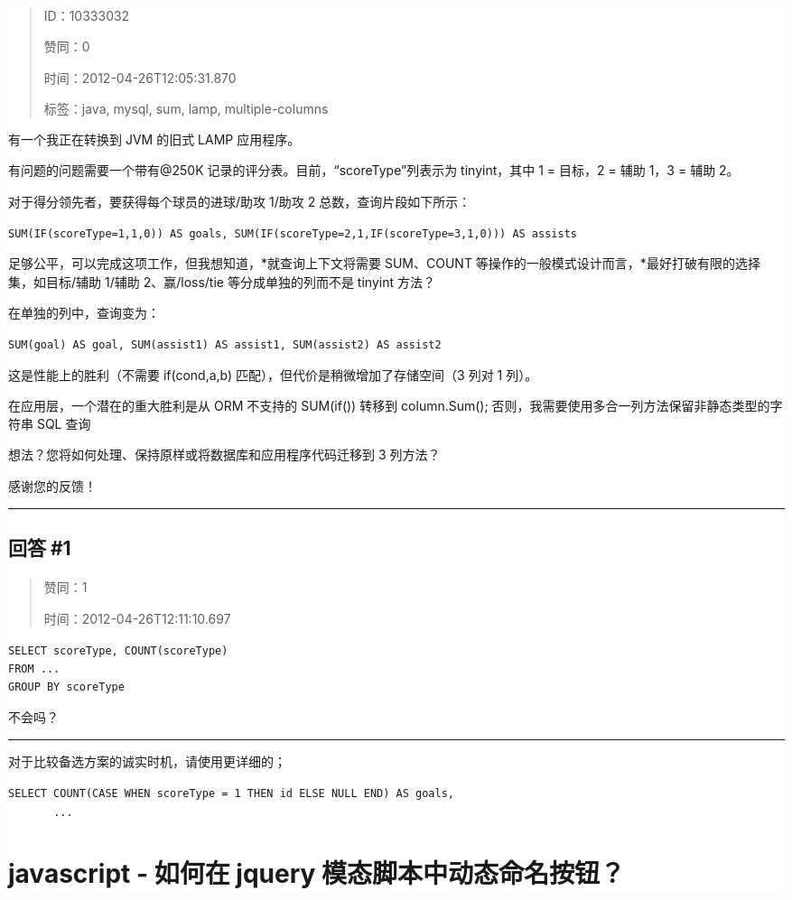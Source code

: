 > ID：10333032
> 
> 赞同：0
> 
> 时间：2012-04-26T12:05:31.870
> 
> 标签：java, mysql, sum, lamp, multiple-columns

有一个我正在转换到 JVM 的旧式 LAMP 应用程序。

有问题的问题需要一个带有@250K 记录的评分表。目前，“scoreType”列表示为 tinyint，其中 1 = 目标，2 = 辅助 1，3 = 辅助 2。

对于得分领先者，要获得每个球员的进球/助攻 1/助攻 2 总数，查询片段如下所示：

```
SUM(IF(scoreType=1,1,0)) AS goals, SUM(IF(scoreType=2,1,IF(scoreType=3,1,0))) AS assists 
```

足够公平，可以完成这项工作，但我想知道，*就查询上下文将需要 SUM、COUNT 等操作的一般模式设计而言，*最好打破有限的选择集，如目标/辅助 1/辅助 2、赢/loss/tie 等分成单独的列而不是 tinyint 方法？

在单独的列中，查询变为：

```
SUM(goal) AS goal, SUM(assist1) AS assist1, SUM(assist2) AS assist2 
```

这是性能上的胜利（不需要 if(cond,a,b) 匹配），但代价是稍微增加了存储空间（3 列对 1 列）。

在应用层，一个潜在的重大胜利是从 ORM 不支持的 SUM(if()) 转移到 column.Sum(); 否则，我需要使用多合一列方法保留非静态类型的字符串 SQL 查询

想法？您将如何处理、保持原样或将数据库和应用程序代码迁移到 3 列方法？

感谢您的反馈！

* * *

## 回答 #1

> 赞同：1
> 
> 时间：2012-04-26T12:11:10.697

```
SELECT scoreType, COUNT(scoreType)
FROM ...
GROUP BY scoreType 
```

不会吗？

* * *

对于比较备选方案的诚实时机，请使用更详细的；

```
SELECT COUNT(CASE WHEN scoreType = 1 THEN id ELSE NULL END) AS goals,
       ... 
```

# javascript - 如何在 jquery 模态脚本中动态命名按钮？
